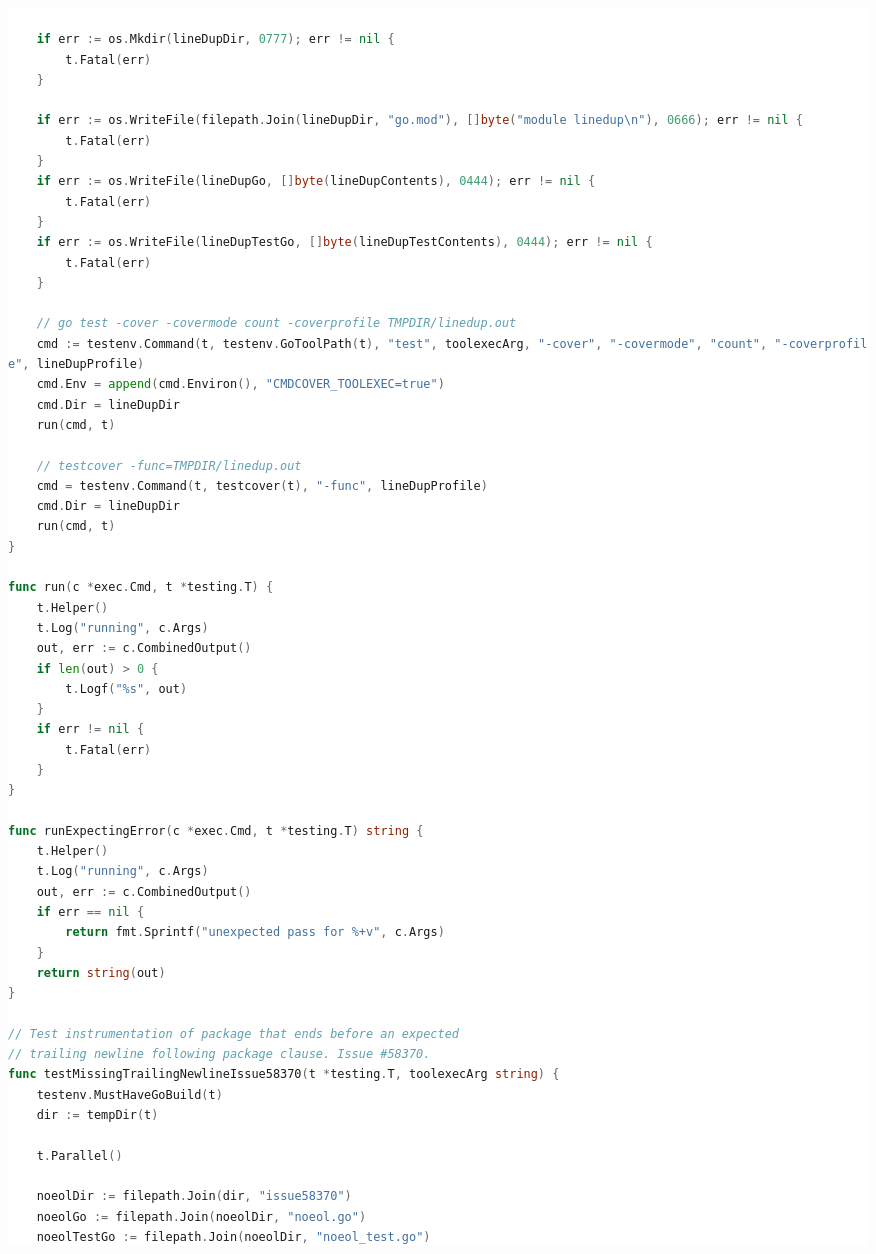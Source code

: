```go

	if err := os.Mkdir(lineDupDir, 0777); err != nil {
		t.Fatal(err)
	}

	if err := os.WriteFile(filepath.Join(lineDupDir, "go.mod"), []byte("module linedup\n"), 0666); err != nil {
		t.Fatal(err)
	}
	if err := os.WriteFile(lineDupGo, []byte(lineDupContents), 0444); err != nil {
		t.Fatal(err)
	}
	if err := os.WriteFile(lineDupTestGo, []byte(lineDupTestContents), 0444); err != nil {
		t.Fatal(err)
	}

	// go test -cover -covermode count -coverprofile TMPDIR/linedup.out
	cmd := testenv.Command(t, testenv.GoToolPath(t), "test", toolexecArg, "-cover", "-covermode", "count", "-coverprofile", lineDupProfile)
	cmd.Env = append(cmd.Environ(), "CMDCOVER_TOOLEXEC=true")
	cmd.Dir = lineDupDir
	run(cmd, t)

	// testcover -func=TMPDIR/linedup.out
	cmd = testenv.Command(t, testcover(t), "-func", lineDupProfile)
	cmd.Dir = lineDupDir
	run(cmd, t)
}

func run(c *exec.Cmd, t *testing.T) {
	t.Helper()
	t.Log("running", c.Args)
	out, err := c.CombinedOutput()
	if len(out) > 0 {
		t.Logf("%s", out)
	}
	if err != nil {
		t.Fatal(err)
	}
}

func runExpectingError(c *exec.Cmd, t *testing.T) string {
	t.Helper()
	t.Log("running", c.Args)
	out, err := c.CombinedOutput()
	if err == nil {
		return fmt.Sprintf("unexpected pass for %+v", c.Args)
	}
	return string(out)
}

// Test instrumentation of package that ends before an expected
// trailing newline following package clause. Issue #58370.
func testMissingTrailingNewlineIssue58370(t *testing.T, toolexecArg string) {
	testenv.MustHaveGoBuild(t)
	dir := tempDir(t)

	t.Parallel()

	noeolDir := filepath.Join(dir, "issue58370")
	noeolGo := filepath.Join(noeolDir, "noeol.go")
	noeolTestGo := filepath.Join(noeolDir, "noeol_test.go")

```
